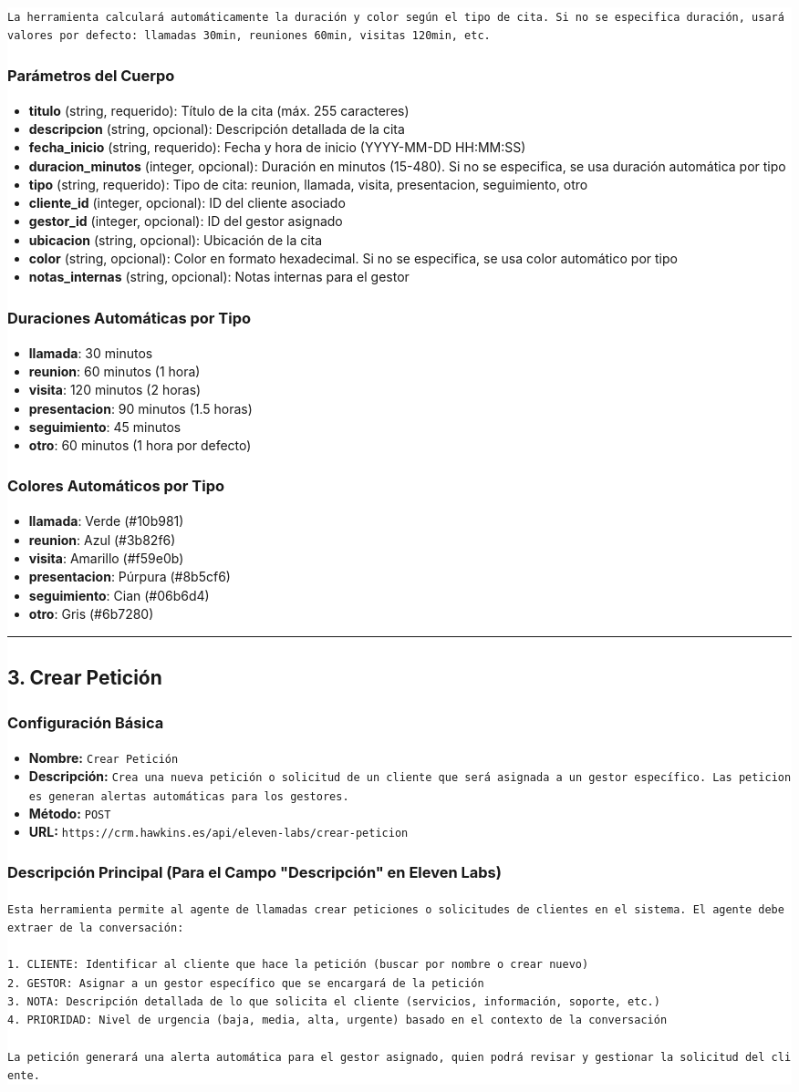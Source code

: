 ```
La herramienta calculará automáticamente la duración y color según el tipo de cita. Si no se especifica duración, usará valores por defecto: llamadas 30min, reuniones 60min, visitas 120min, etc.
```

### Parámetros del Cuerpo
- **titulo** (string, requerido): Título de la cita (máx. 255 caracteres)
- **descripcion** (string, opcional): Descripción detallada de la cita
- **fecha_inicio** (string, requerido): Fecha y hora de inicio (YYYY-MM-DD HH:MM:SS)
- **duracion_minutos** (integer, opcional): Duración en minutos (15-480). Si no se especifica, se usa duración automática por tipo
- **tipo** (string, requerido): Tipo de cita: reunion, llamada, visita, presentacion, seguimiento, otro
- **cliente_id** (integer, opcional): ID del cliente asociado
- **gestor_id** (integer, opcional): ID del gestor asignado
- **ubicacion** (string, opcional): Ubicación de la cita
- **color** (string, opcional): Color en formato hexadecimal. Si no se especifica, se usa color automático por tipo
- **notas_internas** (string, opcional): Notas internas para el gestor

### Duraciones Automáticas por Tipo
- **llamada**: 30 minutos
- **reunion**: 60 minutos (1 hora)
- **visita**: 120 minutos (2 horas)
- **presentacion**: 90 minutos (1.5 horas)
- **seguimiento**: 45 minutos
- **otro**: 60 minutos (1 hora por defecto)

### Colores Automáticos por Tipo
- **llamada**: Verde (#10b981)
- **reunion**: Azul (#3b82f6)
- **visita**: Amarillo (#f59e0b)
- **presentacion**: Púrpura (#8b5cf6)
- **seguimiento**: Cian (#06b6d4)
- **otro**: Gris (#6b7280)

---

## 3. Crear Petición

### Configuración Básica
- **Nombre:** `Crear Petición`
- **Descripción:** `Crea una nueva petición o solicitud de un cliente que será asignada a un gestor específico. Las peticiones generan alertas automáticas para los gestores.`
- **Método:** `POST`
- **URL:** `https://crm.hawkins.es/api/eleven-labs/crear-peticion`

### Descripción Principal (Para el Campo "Descripción" en Eleven Labs)
```
Esta herramienta permite al agente de llamadas crear peticiones o solicitudes de clientes en el sistema. El agente debe extraer de la conversación:

1. CLIENTE: Identificar al cliente que hace la petición (buscar por nombre o crear nuevo)
2. GESTOR: Asignar a un gestor específico que se encargará de la petición
3. NOTA: Descripción detallada de lo que solicita el cliente (servicios, información, soporte, etc.)
4. PRIORIDAD: Nivel de urgencia (baja, media, alta, urgente) basado en el contexto de la conversación

La petición generará una alerta automática para el gestor asignado, quien podrá revisar y gestionar la solicitud del cliente.
```
